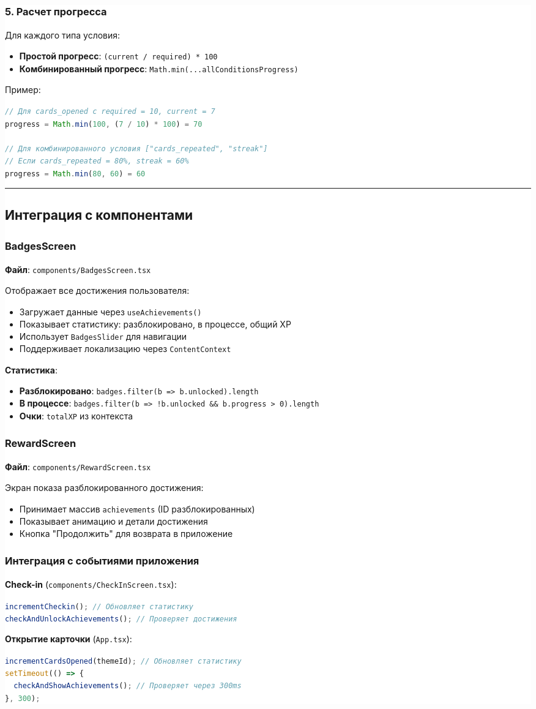 ### 5. Расчет прогресса

Для каждого типа условия:
- **Простой прогресс**: `(current / required) * 100`
- **Комбинированный прогресс**: `Math.min(...allConditionsProgress)`

Пример:
```typescript
// Для cards_opened с required = 10, current = 7
progress = Math.min(100, (7 / 10) * 100) = 70

// Для комбинированного условия ["cards_repeated", "streak"]
// Если cards_repeated = 80%, streak = 60%
progress = Math.min(80, 60) = 60
```

---

## Интеграция с компонентами

### BadgesScreen
**Файл**: `components/BadgesScreen.tsx`

Отображает все достижения пользователя:
- Загружает данные через `useAchievements()`
- Показывает статистику: разблокировано, в процессе, общий XP
- Использует `BadgesSlider` для навигации
- Поддерживает локализацию через `ContentContext`

**Статистика**:
- **Разблокировано**: `badges.filter(b => b.unlocked).length`
- **В процессе**: `badges.filter(b => !b.unlocked && b.progress > 0).length`
- **Очки**: `totalXP` из контекста

### RewardScreen
**Файл**: `components/RewardScreen.tsx`

Экран показа разблокированного достижения:
- Принимает массив `achievements` (ID разблокированных)
- Показывает анимацию и детали достижения
- Кнопка "Продолжить" для возврата в приложение

### Интеграция с событиями приложения

**Check-in** (`components/CheckInScreen.tsx`):
```typescript
incrementCheckin(); // Обновляет статистику
checkAndUnlockAchievements(); // Проверяет достижения
```

**Открытие карточки** (`App.tsx`):
```typescript
incrementCardsOpened(themeId); // Обновляет статистику
setTimeout(() => {
  checkAndShowAchievements(); // Проверяет через 300ms
}, 300);
```
